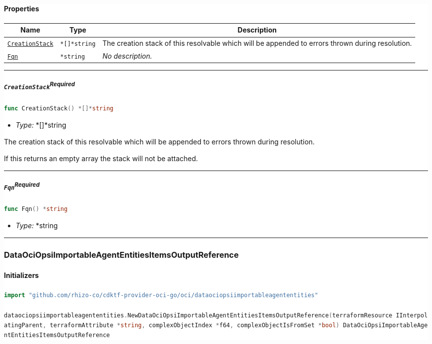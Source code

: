 

#### Properties <a name="Properties" id="Properties"></a>

| **Name** | **Type** | **Description** |
| --- | --- | --- |
| <code><a href="#rhizo-co-terraform-provider-oci.dataOciOpsiImportableAgentEntities.DataOciOpsiImportableAgentEntitiesItemsList.property.creationStack">CreationStack</a></code> | <code>*[]*string</code> | The creation stack of this resolvable which will be appended to errors thrown during resolution. |
| <code><a href="#rhizo-co-terraform-provider-oci.dataOciOpsiImportableAgentEntities.DataOciOpsiImportableAgentEntitiesItemsList.property.fqn">Fqn</a></code> | <code>*string</code> | *No description.* |

---

##### `CreationStack`<sup>Required</sup> <a name="CreationStack" id="rhizo-co-terraform-provider-oci.dataOciOpsiImportableAgentEntities.DataOciOpsiImportableAgentEntitiesItemsList.property.creationStack"></a>

```go
func CreationStack() *[]*string
```

- *Type:* *[]*string

The creation stack of this resolvable which will be appended to errors thrown during resolution.

If this returns an empty array the stack will not be attached.

---

##### `Fqn`<sup>Required</sup> <a name="Fqn" id="rhizo-co-terraform-provider-oci.dataOciOpsiImportableAgentEntities.DataOciOpsiImportableAgentEntitiesItemsList.property.fqn"></a>

```go
func Fqn() *string
```

- *Type:* *string

---


### DataOciOpsiImportableAgentEntitiesItemsOutputReference <a name="DataOciOpsiImportableAgentEntitiesItemsOutputReference" id="rhizo-co-terraform-provider-oci.dataOciOpsiImportableAgentEntities.DataOciOpsiImportableAgentEntitiesItemsOutputReference"></a>

#### Initializers <a name="Initializers" id="rhizo-co-terraform-provider-oci.dataOciOpsiImportableAgentEntities.DataOciOpsiImportableAgentEntitiesItemsOutputReference.Initializer"></a>

```go
import "github.com/rhizo-co/cdktf-provider-oci-go/oci/dataociopsiimportableagententities"

dataociopsiimportableagententities.NewDataOciOpsiImportableAgentEntitiesItemsOutputReference(terraformResource IInterpolatingParent, terraformAttribute *string, complexObjectIndex *f64, complexObjectIsFromSet *bool) DataOciOpsiImportableAgentEntitiesItemsOutputReference
```
